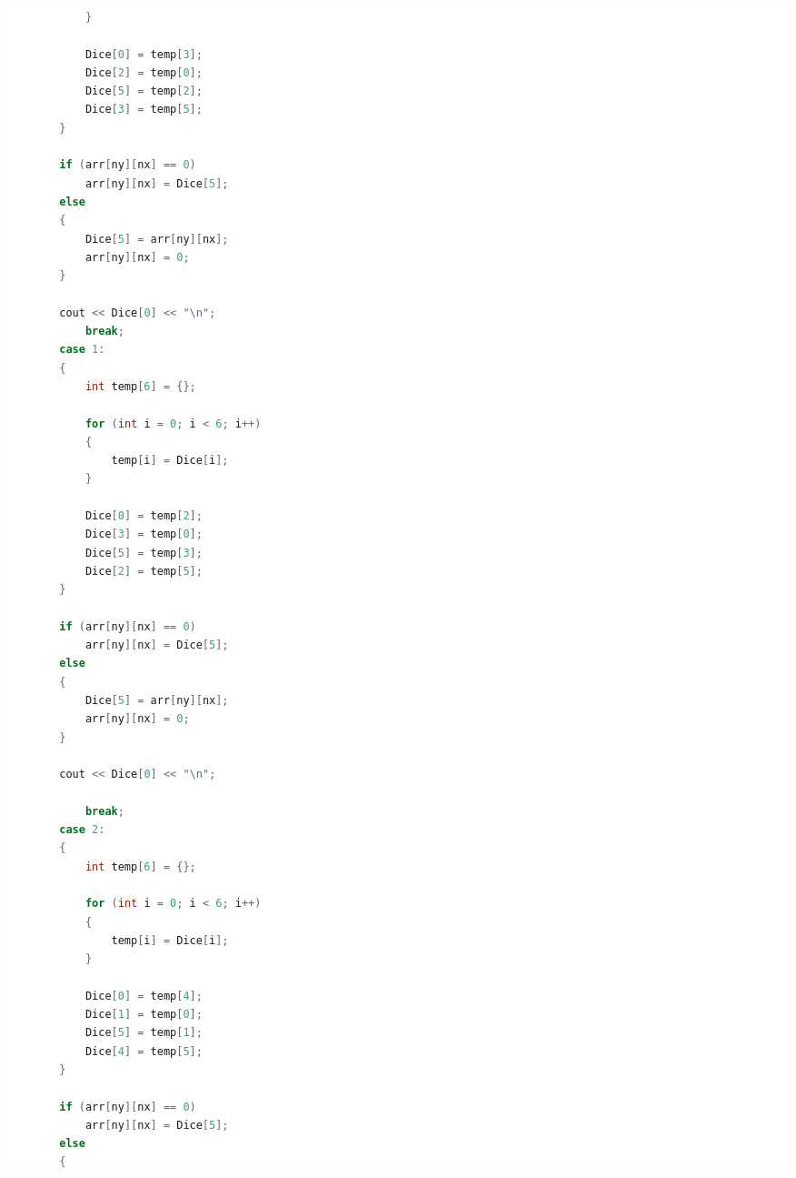 ```c++
			}

			Dice[0] = temp[3];
			Dice[2] = temp[0];
			Dice[5] = temp[2];
			Dice[3] = temp[5];
		}

		if (arr[ny][nx] == 0)
			arr[ny][nx] = Dice[5];
		else
		{
			Dice[5] = arr[ny][nx];
			arr[ny][nx] = 0;
		}

		cout << Dice[0] << "\n";
			break;
		case 1:
		{
			int temp[6] = {};

			for (int i = 0; i < 6; i++)
			{
				temp[i] = Dice[i];
			}

			Dice[0] = temp[2];
			Dice[3] = temp[0];
			Dice[5] = temp[3];
			Dice[2] = temp[5];
		}

		if (arr[ny][nx] == 0)
			arr[ny][nx] = Dice[5];
		else
		{
			Dice[5] = arr[ny][nx];
			arr[ny][nx] = 0;
		}

		cout << Dice[0] << "\n";

			break;
		case 2:
		{
			int temp[6] = {};

			for (int i = 0; i < 6; i++)
			{
				temp[i] = Dice[i];
			}

			Dice[0] = temp[4];
			Dice[1] = temp[0];
			Dice[5] = temp[1];
			Dice[4] = temp[5];
		}

		if (arr[ny][nx] == 0)
			arr[ny][nx] = Dice[5];
		else
		{
```